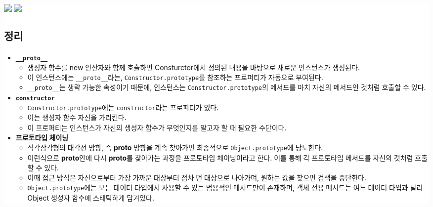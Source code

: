 ![](https://user-images.githubusercontent.com/76730867/142762946-55ecbc47-723a-46d6-a21d-8cc86a1fca3a.jpg)
![](https://user-images.githubusercontent.com/76730867/142762967-d1c43b92-5f57-456a-87d8-aa3e91eee203.png)

## 정리

- **`__proto__`**
  -  생성자 함수를 new 연산자와 함께 호출하면 Consturctor에서 정의된 내용을 바탕으로 새로운 인스턴스가 생성된다.
  -  이 인스턴스에는 `__proto__`라는, `Constructor.prototype`를 참조하는 프로퍼티가 자동으로 부여된다.
  - `__proto__`는 생략 가능한 속성이기 때문에, 인스턴스는 `Constructor.prototype`의 메서드를 마치 자신의 메서드인 것처럼 호출할 수 있다.
- **`constructor`**
  -   `Constructor.prototype`에는 `constructor`라는 프로퍼티가 있다.
  -   이는 생성자 함수 자신을 가리킨다.
  -   이 프로퍼티는 인스턴스가 자신의 생성자 함수가 무엇인지를 알고자 할 때 필요한 수단이다.
- **프로토타입 체이닝**
  -   직각삼각형의 대각선 방향, 즉 **proto** 방향을 계속 찾아가면 최종적으로 `Object.prototype`에 당도한다.
  -   이런식으로 **proto**안에 다시 **proto**를 찾아가는 과정을 프로토타입 체이닝이라고 한다. 이를 통해 각 프로토타입 메서드를 자신의 것처럼 호출할 수 있다.
  -   이때 접근 방식은 자신으로부터 가장 가까운 대상부터 점차 먼 대상으로 나아가며, 원하는 값을 찾으면 검색을 중단한다.
  -   `Object.prototype`에는 모든 데이터 타입에서 사용할 수 있는 범용적인 메서드만이 존재하며, 객체 전용 메서드는 여느 데이터 타입과 달리 Object 생성자 함수에 스태틱하게 담겨있다.